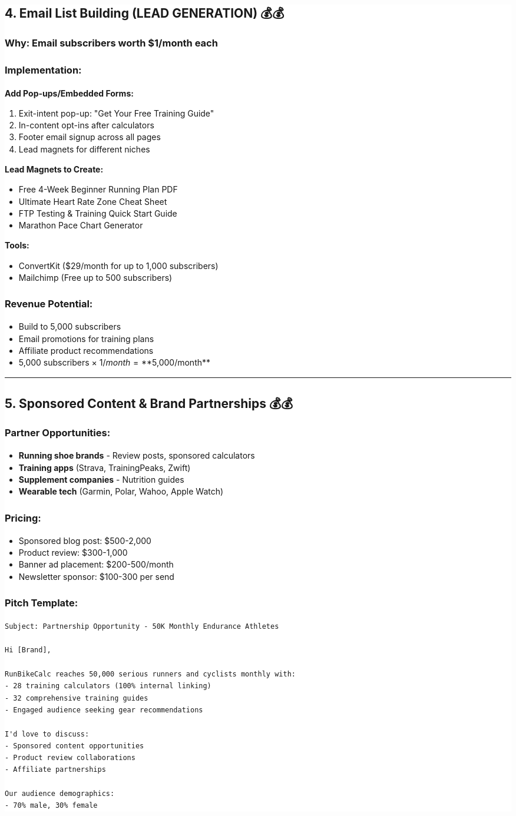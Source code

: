 
## 4. Email List Building (LEAD GENERATION) 💰💰

### Why: Email subscribers worth $1/month each

### Implementation:
**Add Pop-ups/Embedded Forms:**
1. Exit-intent pop-up: "Get Your Free Training Guide"
2. In-content opt-ins after calculators
3. Footer email signup across all pages
4. Lead magnets for different niches

**Lead Magnets to Create:**
- Free 4-Week Beginner Running Plan PDF
- Ultimate Heart Rate Zone Cheat Sheet
- FTP Testing & Training Quick Start Guide
- Marathon Pace Chart Generator

**Tools:**
- ConvertKit ($29/month for up to 1,000 subscribers)
- Mailchimp (Free up to 500 subscribers)

### Revenue Potential:
- Build to 5,000 subscribers
- Email promotions for training plans
- Affiliate product recommendations
- 5,000 subscribers × $1/month = **$5,000/month**

---

## 5. Sponsored Content & Brand Partnerships 💰💰

### Partner Opportunities:
- **Running shoe brands** - Review posts, sponsored calculators
- **Training apps** (Strava, TrainingPeaks, Zwift)
- **Supplement companies** - Nutrition guides
- **Wearable tech** (Garmin, Polar, Wahoo, Apple Watch)

### Pricing:
- Sponsored blog post: $500-2,000
- Product review: $300-1,000
- Banner ad placement: $200-500/month
- Newsletter sponsor: $100-300 per send

### Pitch Template:
```
Subject: Partnership Opportunity - 50K Monthly Endurance Athletes

Hi [Brand],

RunBikeCalc reaches 50,000 serious runners and cyclists monthly with:
- 28 training calculators (100% internal linking)
- 32 comprehensive training guides
- Engaged audience seeking gear recommendations

I'd love to discuss:
- Sponsored content opportunities
- Product review collaborations
- Affiliate partnerships

Our audience demographics:
- 70% male, 30% female
```